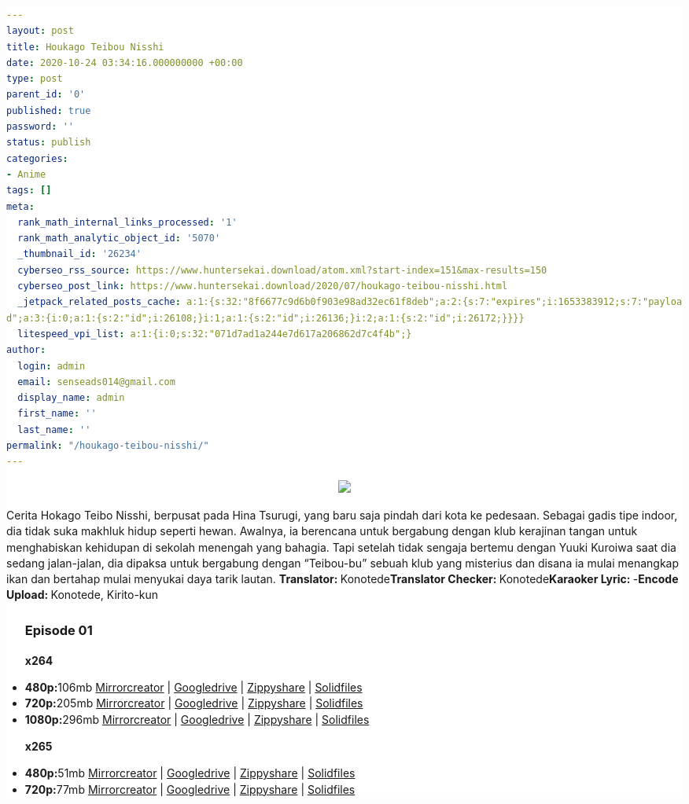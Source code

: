```yaml
---
layout: post
title: Houkago Teibou Nisshi
date: 2020-10-24 03:34:16.000000000 +00:00
type: post
parent_id: '0'
published: true
password: ''
status: publish
categories:
- Anime
tags: []
meta:
  rank_math_internal_links_processed: '1'
  rank_math_analytic_object_id: '5070'
  _thumbnail_id: '26234'
  cyberseo_rss_source: https://www.huntersekai.download/atom.xml?start-index=151&max-results=150
  cyberseo_post_link: https://www.huntersekai.download/2020/07/houkago-teibou-nisshi.html
  _jetpack_related_posts_cache: a:1:{s:32:"8f6677c9d6b0f903e98ad32ec61f8deb";a:2:{s:7:"expires";i:1653383912;s:7:"payload";a:3:{i:0;a:1:{s:2:"id";i:26108;}i:1;a:1:{s:2:"id";i:26136;}i:2;a:1:{s:2:"id";i:26172;}}}}
  litespeed_vpi_list: a:1:{i:0;s:32:"071d7ad1a244e7d617a206862d7c4f4b";}
author:
  login: admin
  email: senseads014@gmail.com
  display_name: admin
  first_name: ''
  last_name: ''
permalink: "/houkago-teibou-nisshi/"
---
```

<p> <a class="popup" data-target="39730"></a>
<div dir="ltr" style="text-align: left;" trbidi="on">
<div class="separator" style="clear: both; text-align: center;"><a href="https://1.bp.blogspot.com/-FdYiVzBIgp0/Xq7nmCFm8bI/AAAAAAAAC34/2Xjn-43CGGwOYEJuoBeeXHhtQ6513OgrACLcBGAsYHQ/s1600/Houkago.jpg" imageanchor="1" style="margin-left: 1em; margin-right: 1em;"><img border="0" data-original-height="315" data-original-width="225" src="{{ site.baseurl }}/assets/2020/10/Houkago.jpg" /></a></div>
<p>Cerita Hokago Teibo Nisshi, berpusat pada Hina Tsurugi, yang baru saja pindah dari kota ke pedesaan. Sebagai gadis tipe indoor, dia tidak suka makhluk hidup seperti hewan. Awalnya, ia berencana untuk bergabung dengan klub kerajinan tangan untuk menghabiskan kehidupan di sekolah menengah yang bahagia. Tapi setelah tidak sengaja bertemu dengan Yuuki Kuroiwa saat dia sedang jalan-jalan, dia dipaksa untuk bergabung dengan “Teibou-bu” sebuah klub yang misterius dan disana ia mulai menangkap ikan dan bertahap mulai menyukai daya tarik lautan. <a name="more"></a>
<pekerja><b>Translator: </b><span>Konotede</span><b>Translator Checker: </b><span>Konotede</span><b>Karaoker Lyric: </b><span>-</span><b>Encode Upload: </b><span>Konotede, Kirito-kun</span></pekerja>
<div class="dl">
<ul />
<h3>Episode 01</h3>
<p><strong>x264</strong>
<li><b>480p:</b><span id="size">106mb</span> <a href="https://semawur.com/wSsDuK">Mirrorcreator</a> | <a href="https://semawur.com/707b">Googledrive</a> | <a href="https://semawur.com/VzfDJbwN7s0">Zippyshare</a> | <a href="https://semawur.com/CbuE0OT5h">Solidfiles</a></li>
<li><b>720p:</b><span id="size">205mb</span> <a href="https://semawur.com/rhh">Mirrorcreator</a> | <a href="https://semawur.com/4b6xymm9">Googledrive</a> | <a href="https://semawur.com/ht0r">Zippyshare</a> | <a href="https://semawur.com/Ri9muP5G">Solidfiles</a></li>
<li><b>1080p:</b><span id="size">296mb</span> <a href="https://semawur.com/BuSFRsyE7">Mirrorcreator</a> | <a href="https://semawur.com/QqqylQ0QkM">Googledrive</a> | <a href="https://semawur.com/7eZF0c9">Zippyshare</a> | <a href="https://semawur.com/N79C">Solidfiles</a></li>
<p> <strong>x265</strong>
<li><b>480p:</b><span id="size">51mb</span> <a href="https://semawur.com/e5Gh47pF9">Mirrorcreator</a> | <a href="https://semawur.com/TieIVSki9gyb">Googledrive</a> | <a href="https://semawur.com/WMsNYhYtOhtx">Zippyshare</a> | <a href="https://semawur.com/UJHIt">Solidfiles</a></li>
<li><b>720p:</b><span id="size">77mb</span> <a href="https://semawur.com/Bi21B7XYv">Mirrorcreator</a> | <a href="https://semawur.com/FFnLzNx">Googledrive</a> | <a href="https://semawur.com/9fgcb">Zippyshare</a> | <a href="https://semawur.com/M1SQ">Solidfiles</a></li>